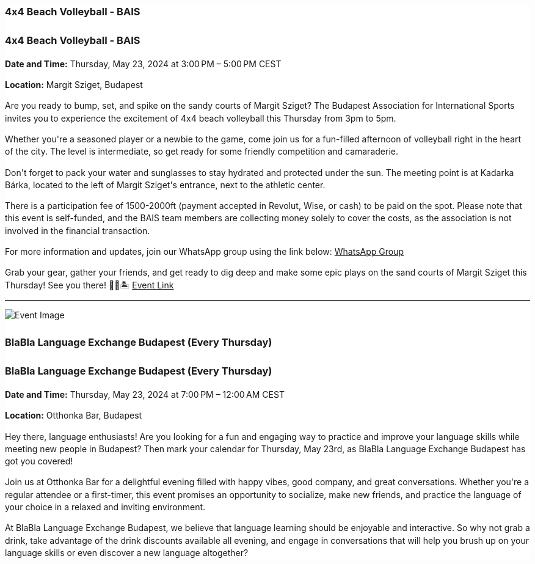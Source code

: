  ### 4x4 Beach Volleyball - BAIS 

### 4x4 Beach Volleyball - BAIS

**Date and Time:** Thursday, May 23, 2024 at 3:00 PM – 5:00 PM CEST

**Location:** Margit Sziget, Budapest

Are you ready to bump, set, and spike on the sandy courts of Margit Sziget? The Budapest Association for International Sports invites you to experience the excitement of 4x4 beach volleyball this Thursday from 3pm to 5pm. 

Whether you're a seasoned player or a newbie to the game, come join us for a fun-filled afternoon of volleyball right in the heart of the city. The level is intermediate, so get ready for some friendly competition and camaraderie.

Don't forget to pack your water and sunglasses to stay hydrated and protected under the sun. The meeting point is at Kadarka Bárka, located to the left of Margit Sziget's entrance, next to the athletic center.

There is a participation fee of 1500-2000ft (payment accepted in Revolut, Wise, or cash) to be paid on the spot. Please note that this event is self-funded, and the BAIS team members are collecting money solely to cover the costs, as the association is not involved in the financial transaction.

For more information and updates, join our WhatsApp group using the link below:
[WhatsApp Group](https://chat.whatsapp.com/KbJXSt0aOLP6pJsldebaHs)

Grab your gear, gather your friends, and get ready to dig deep and make some epic plays on the sand courts of Margit Sziget this Thursday! See you there! 🏐🌞🏝️
[Event Link](https://facebook.com/events/813388387374289)

---
![Event Image](https://scontent-fra3-2.xx.fbcdn.net/v/t39.30808-6/438159739_747508817583975_2096183352546251184_n.jpg?stp=dst-jpg_p720x720&_nc_cat=104&ccb=1-7&_nc_sid=5f2048&_nc_ohc=1XDDarygF-8Q7kNvgHCl8FH&_nc_ht=scontent-fra3-2.xx&oh=00_AYDbKdwWPczeZkoJFZ4FUxW_4khgQqk7UeZcueykqQRP3w&oe=6654A6EB)

 ### BlaBla Language Exchange Budapest (Every Thursday)

### BlaBla Language Exchange Budapest (Every Thursday)

**Date and Time:** Thursday, May 23, 2024 at 7:00 PM – 12:00 AM CEST

**Location:** Otthonka Bar, Budapest

Hey there, language enthusiasts! Are you looking for a fun and engaging way to practice and improve your language skills while meeting new people in Budapest? Then mark your calendar for Thursday, May 23rd, as BlaBla Language Exchange Budapest has got you covered!

Join us at Otthonka Bar for a delightful evening filled with happy vibes, good company, and great conversations. Whether you're a regular attendee or a first-timer, this event promises an opportunity to socialize, make new friends, and practice the language of your choice in a relaxed and inviting environment.

At BlaBla Language Exchange Budapest, we believe that language learning should be enjoyable and interactive. So why not grab a drink, take advantage of the drink discounts available all evening, and engage in conversations that will help you brush up on your language skills or even discover a new language altogether?
